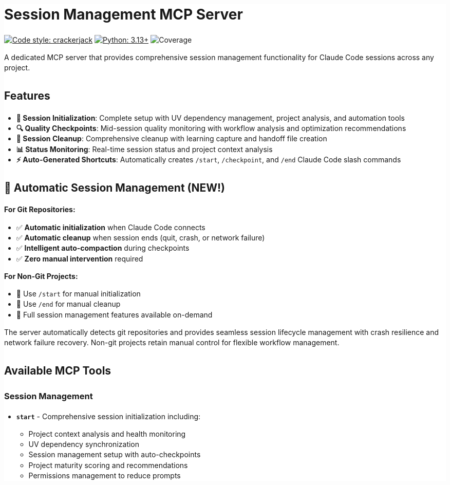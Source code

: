 # Session Management MCP Server

[![Code style: crackerjack](https://img.shields.io/badge/code%20style-crackerjack-000042)](https://github.com/lesleslie/crackerjack)
[![Python: 3.13+](https://img.shields.io/badge/python-3.13%2B-green)](https://www.python.org/downloads/)
![Coverage](https://img.shields.io/badge/coverage-32.6%25-red)

A dedicated MCP server that provides comprehensive session management functionality for Claude Code sessions across any project.

## Features

- **🚀 Session Initialization**: Complete setup with UV dependency management, project analysis, and automation tools
- **🔍 Quality Checkpoints**: Mid-session quality monitoring with workflow analysis and optimization recommendations
- **🏁 Session Cleanup**: Comprehensive cleanup with learning capture and handoff file creation
- **📊 Status Monitoring**: Real-time session status and project context analysis
- **⚡ Auto-Generated Shortcuts**: Automatically creates `/start`, `/checkpoint`, and `/end` Claude Code slash commands

## 🚀 Automatic Session Management (NEW!)

**For Git Repositories:**

- ✅ **Automatic initialization** when Claude Code connects
- ✅ **Automatic cleanup** when session ends (quit, crash, or network failure)
- ✅ **Intelligent auto-compaction** during checkpoints
- ✅ **Zero manual intervention** required

**For Non-Git Projects:**

- 📝 Use `/start` for manual initialization
- 📝 Use `/end` for manual cleanup
- 📝 Full session management features available on-demand

The server automatically detects git repositories and provides seamless session lifecycle management with crash resilience and network failure recovery. Non-git projects retain manual control for flexible workflow management.

## Available MCP Tools

### Session Management

- **`start`** - Comprehensive session initialization including:

  - Project context analysis and health monitoring
  - UV dependency synchronization
  - Session management setup with auto-checkpoints
  - Project maturity scoring and recommendations
  - Permissions management to reduce prompts

